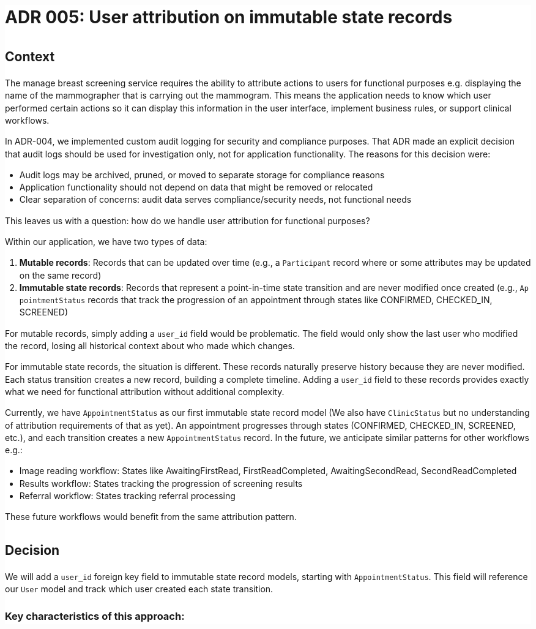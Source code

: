 # ADR 005: User attribution on immutable state records

## Context

The manage breast screening service requires the ability to attribute actions to users for functional purposes e.g. displaying the name of the mammographer that is carrying out the mammogram. This means the application needs to know which user performed certain actions so it can display this information in the user interface, implement business rules, or support clinical workflows.

In ADR-004, we implemented custom audit logging for security and compliance purposes. That ADR made an explicit decision that audit logs should be used for investigation only, not for application functionality. The reasons for this decision were:

- Audit logs may be archived, pruned, or moved to separate storage for compliance reasons
- Application functionality should not depend on data that might be removed or relocated
- Clear separation of concerns: audit data serves compliance/security needs, not functional needs

This leaves us with a question: how do we handle user attribution for functional purposes?

Within our application, we have two types of data:

1. **Mutable records**: Records that can be updated over time (e.g., a `Participant` record where or some attributes may be updated on the same record)
2. **Immutable state records**: Records that represent a point-in-time state transition and are never modified once created (e.g., `AppointmentStatus` records that track the progression of an appointment through states like CONFIRMED, CHECKED_IN, SCREENED)

For mutable records, simply adding a `user_id` field would be problematic. The field would only show the last user who modified the record, losing all historical context about who made which changes.

For immutable state records, the situation is different. These records naturally preserve history because they are never modified. Each status transition creates a new record, building a complete timeline. Adding a `user_id` field to these records provides exactly what we need for functional attribution without additional complexity.

Currently, we have `AppointmentStatus` as our first immutable state record model (We also have `ClinicStatus` but no understanding of attribution requirements of that as yet). An appointment progresses through states (CONFIRMED, CHECKED_IN, SCREENED, etc.), and each transition creates a new `AppointmentStatus` record. In the future, we anticipate similar patterns for other workflows e.g.:

- Image reading workflow: States like AwaitingFirstRead, FirstReadCompleted, AwaitingSecondRead, SecondReadCompleted
- Results workflow: States tracking the progression of screening results
- Referral workflow: States tracking referral processing

These future workflows would benefit from the same attribution pattern.

## Decision

We will add a `user_id` foreign key field to immutable state record models, starting with `AppointmentStatus`. This field will reference our `User` model and track which user created each state transition.

### Key characteristics of this approach:
